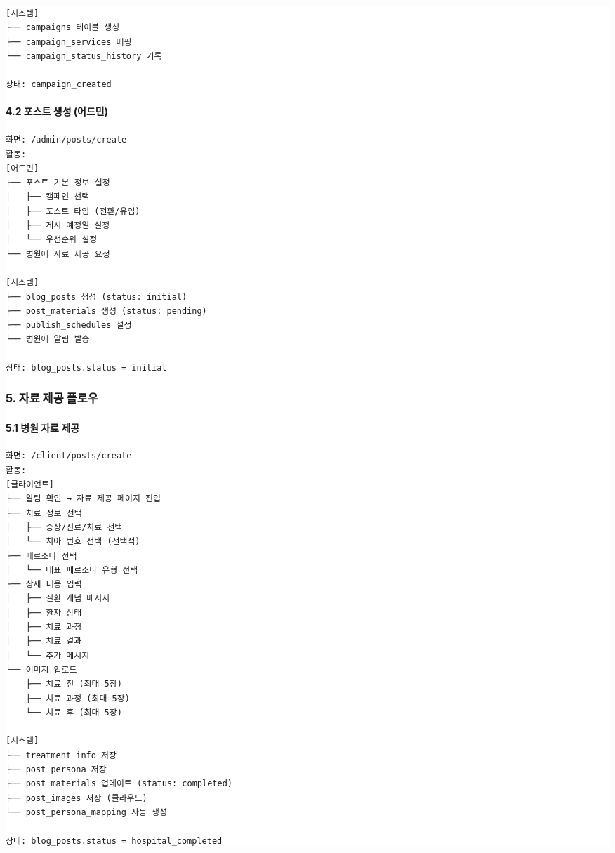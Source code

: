 ```
[시스템]
├── campaigns 테이블 생성
├── campaign_services 매핑
└── campaign_status_history 기록

상태: campaign_created
```

#### 4.2 포스트 생성 (어드민)
```
화면: /admin/posts/create
활동:
[어드민]
├── 포스트 기본 정보 설정
│   ├── 캠페인 선택
│   ├── 포스트 타입 (전환/유입)
│   ├── 게시 예정일 설정
│   └── 우선순위 설정
└── 병원에 자료 제공 요청

[시스템]
├── blog_posts 생성 (status: initial)
├── post_materials 생성 (status: pending)
├── publish_schedules 설정
└── 병원에 알림 발송

상태: blog_posts.status = initial
```

### 5. 자료 제공 플로우

#### 5.1 병원 자료 제공
```
화면: /client/posts/create
활동:
[클라이언트]
├── 알림 확인 → 자료 제공 페이지 진입
├── 치료 정보 선택
│   ├── 증상/진료/치료 선택
│   └── 치아 번호 선택 (선택적)
├── 페르소나 선택
│   └── 대표 페르소나 유형 선택
├── 상세 내용 입력
│   ├── 질환 개념 메시지
│   ├── 환자 상태
│   ├── 치료 과정
│   ├── 치료 결과
│   └── 추가 메시지
└── 이미지 업로드
    ├── 치료 전 (최대 5장)
    ├── 치료 과정 (최대 5장)
    └── 치료 후 (최대 5장)

[시스템]
├── treatment_info 저장
├── post_persona 저장
├── post_materials 업데이트 (status: completed)
├── post_images 저장 (클라우드)
└── post_persona_mapping 자동 생성

상태: blog_posts.status = hospital_completed
```
